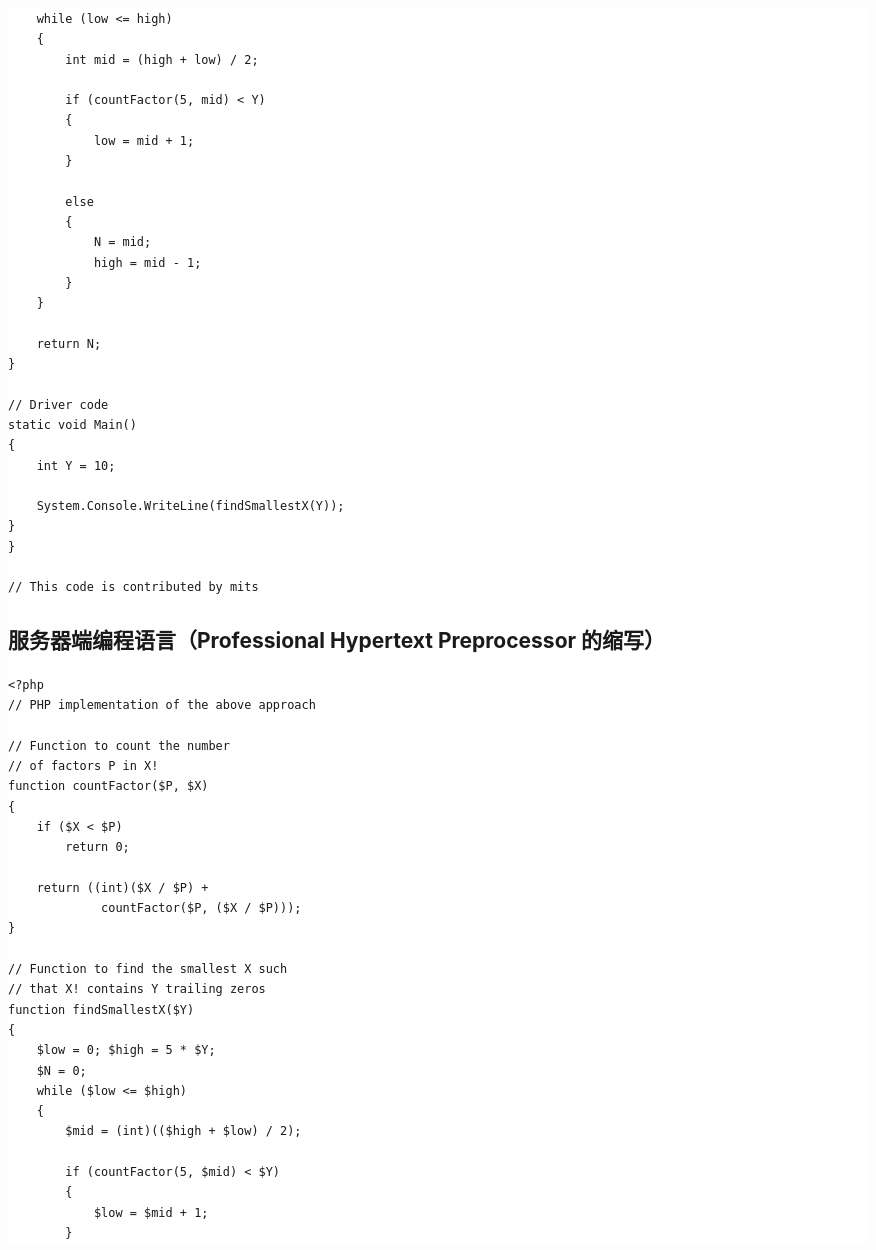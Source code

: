 ```
    while (low <= high)
    {
        int mid = (high + low) / 2;

        if (countFactor(5, mid) < Y)
        {
            low = mid + 1;
        }

        else
        {
            N = mid;
            high = mid - 1;
        }
    }

    return N;
}

// Driver code
static void Main()
{
    int Y = 10;

    System.Console.WriteLine(findSmallestX(Y));
}
}

// This code is contributed by mits
```

## 服务器端编程语言（Professional Hypertext Preprocessor 的缩写）

```
<?php
// PHP implementation of the above approach

// Function to count the number
// of factors P in X!
function countFactor($P, $X)
{
    if ($X < $P)
        return 0;

    return ((int)($X / $P) +
             countFactor($P, ($X / $P)));
}

// Function to find the smallest X such
// that X! contains Y trailing zeros
function findSmallestX($Y)
{
    $low = 0; $high = 5 * $Y;
    $N = 0;
    while ($low <= $high)
    {
        $mid = (int)(($high + $low) / 2);

        if (countFactor(5, $mid) < $Y)
        {
            $low = $mid + 1;
        }

```